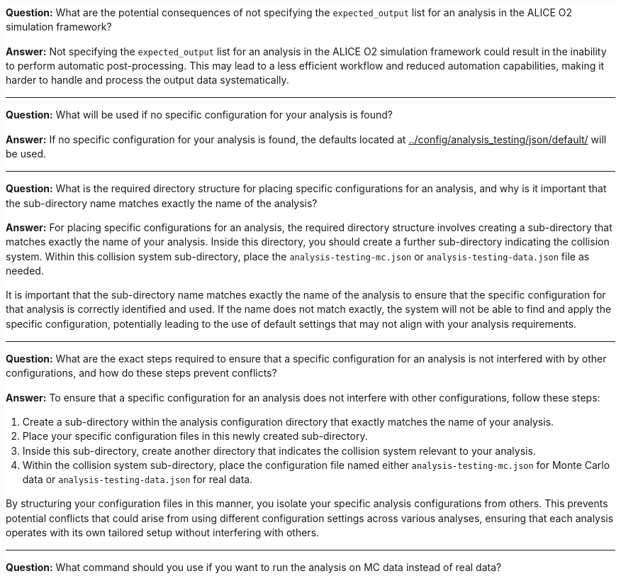 
**Question:** What are the potential consequences of not specifying the `expected_output` list for an analysis in the ALICE O2 simulation framework?

**Answer:** Not specifying the `expected_output` list for an analysis in the ALICE O2 simulation framework could result in the inability to perform automatic post-processing. This may lead to a less efficient workflow and reduced automation capabilities, making it harder to handle and process the output data systematically.

---

**Question:** What will be used if no specific configuration for your analysis is found?

**Answer:** If no specific configuration for your analysis is found, the defaults located at [../config/analysis_testing/json/default/](../config/analysis_testing/json/default/) will be used.

---

**Question:** What is the required directory structure for placing specific configurations for an analysis, and why is it important that the sub-directory name matches exactly the name of the analysis?

**Answer:** For placing specific configurations for an analysis, the required directory structure involves creating a sub-directory that matches exactly the name of your analysis. Inside this directory, you should create a further sub-directory indicating the collision system. Within this collision system sub-directory, place the `analysis-testing-mc.json` or `analysis-testing-data.json` file as needed.

It is important that the sub-directory name matches exactly the name of the analysis to ensure that the specific configuration for that analysis is correctly identified and used. If the name does not match exactly, the system will not be able to find and apply the specific configuration, potentially leading to the use of default settings that may not align with your analysis requirements.

---

**Question:** What are the exact steps required to ensure that a specific configuration for an analysis is not interfered with by other configurations, and how do these steps prevent conflicts?

**Answer:** To ensure that a specific configuration for an analysis does not interfere with other configurations, follow these steps:

1. Create a sub-directory within the analysis configuration directory that exactly matches the name of your analysis.
2. Place your specific configuration files in this newly created sub-directory.
3. Inside this sub-directory, create another directory that indicates the collision system relevant to your analysis.
4. Within the collision system sub-directory, place the configuration file named either `analysis-testing-mc.json` for Monte Carlo data or `analysis-testing-data.json` for real data.

By structuring your configuration files in this manner, you isolate your specific analysis configurations from others. This prevents potential conflicts that could arise from using different configuration settings across various analyses, ensuring that each analysis operates with its own tailored setup without interfering with others.

---

**Question:** What command should you use if you want to run the analysis on MC data instead of real data?
